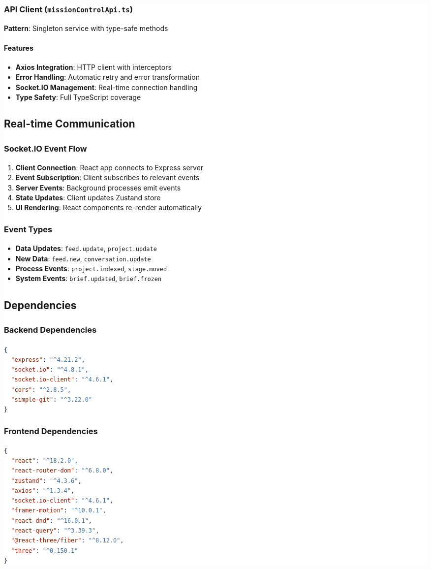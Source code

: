 ### API Client (`missionControlApi.ts`)
**Pattern**: Singleton service with type-safe methods

#### Features
- **Axios Integration**: HTTP client with interceptors
- **Error Handling**: Automatic retry and error transformation
- **Socket.IO Management**: Real-time connection handling
- **Type Safety**: Full TypeScript coverage

## Real-time Communication

### Socket.IO Event Flow
1. **Client Connection**: React app connects to Express server
2. **Event Subscription**: Client subscribes to relevant events
3. **Server Events**: Background processes emit events
4. **State Updates**: Client updates Zustand store
5. **UI Rendering**: React components re-render automatically

### Event Types
- **Data Updates**: `feed.update`, `project.update`
- **New Data**: `feed.new`, `conversation.update`
- **Process Events**: `project.indexed`, `stage.moved`
- **System Events**: `brief.updated`, `brief.frozen`

## Dependencies

### Backend Dependencies
```json
{
  "express": "^4.21.2",
  "socket.io": "^4.8.1",
  "socket.io-client": "^4.6.1",
  "cors": "^2.8.5",
  "simple-git": "^3.22.0"
}
```

### Frontend Dependencies
```json
{
  "react": "^18.2.0",
  "react-router-dom": "^6.8.0",
  "zustand": "^4.3.6",
  "axios": "^1.3.4",
  "socket.io-client": "^4.6.1",
  "framer-motion": "^10.0.1",
  "react-dnd": "^16.0.1",
  "react-query": "^3.39.3",
  "@react-three/fiber": "^8.12.0",
  "three": "^0.150.1"
}
```
